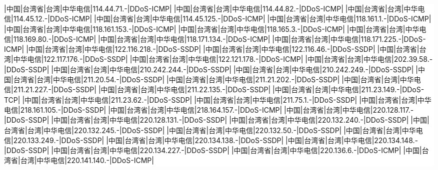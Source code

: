 |中国|台湾省|台湾|中华电信|114.44.71.-|DDoS-ICMP|
|中国|台湾省|台湾|中华电信|114.44.82.-|DDoS-ICMP|
|中国|台湾省|台湾|中华电信|114.45.12.-|DDoS-ICMP|
|中国|台湾省|台湾|中华电信|114.45.125.-|DDoS-ICMP|
|中国|台湾省|台湾|中华电信|118.161.1.-|DDoS-ICMP|
|中国|台湾省|台湾|中华电信|118.161.153.-|DDoS-ICMP|
|中国|台湾省|台湾|中华电信|118.165.3.-|DDoS-ICMP|
|中国|台湾省|台湾|中华电信|118.169.80.-|DDoS-ICMP|
|中国|台湾省|台湾|中华电信|118.171.134.-|DDoS-ICMP|
|中国|台湾省|台湾|中华电信|118.171.225.-|DDoS-ICMP|
|中国|台湾省|台湾|中华电信|122.116.218.-|DDoS-SSDP|
|中国|台湾省|台湾|中华电信|122.116.46.-|DDoS-SSDP|
|中国|台湾省|台湾|中华电信|122.117.176.-|DDoS-SSDP|
|中国|台湾省|台湾|中华电信|122.121.178.-|DDoS-ICMP|
|中国|台湾省|台湾|中华电信|202.39.58.-|DDoS-SSDP|
|中国|台湾省|台湾|中华电信|210.242.244.-|DDoS-SSDP|
|中国|台湾省|台湾|中华电信|210.242.249.-|DDoS-SSDP|
|中国|台湾省|台湾|中华电信|211.20.54.-|DDoS-SSDP|
|中国|台湾省|台湾|中华电信|211.21.202.-|DDoS-SSDP|
|中国|台湾省|台湾|中华电信|211.21.227.-|DDoS-SSDP|
|中国|台湾省|台湾|中华电信|211.22.135.-|DDoS-SSDP|
|中国|台湾省|台湾|中华电信|211.23.149.-|DDoS-TCP|
|中国|台湾省|台湾|中华电信|211.23.62.-|DDoS-SSDP|
|中国|台湾省|台湾|中华电信|211.75.1.-|DDoS-SSDP|
|中国|台湾省|台湾|中华电信|218.161.105.-|DDoS-SSDP|
|中国|台湾省|台湾|中华电信|218.164.157.-|DDoS-ICMP|
|中国|台湾省|台湾|中华电信|220.128.117.-|DDoS-SSDP|
|中国|台湾省|台湾|中华电信|220.128.131.-|DDoS-SSDP|
|中国|台湾省|台湾|中华电信|220.132.240.-|DDoS-SSDP|
|中国|台湾省|台湾|中华电信|220.132.245.-|DDoS-SSDP|
|中国|台湾省|台湾|中华电信|220.132.50.-|DDoS-SSDP|
|中国|台湾省|台湾|中华电信|220.133.249.-|DDoS-SSDP|
|中国|台湾省|台湾|中华电信|220.134.138.-|DDoS-SSDP|
|中国|台湾省|台湾|中华电信|220.134.148.-|DDoS-SSDP|
|中国|台湾省|台湾|中华电信|220.134.227.-|DDoS-SSDP|
|中国|台湾省|台湾|中华电信|220.136.6.-|DDoS-ICMP|
|中国|台湾省|台湾|中华电信|220.141.140.-|DDoS-ICMP|
